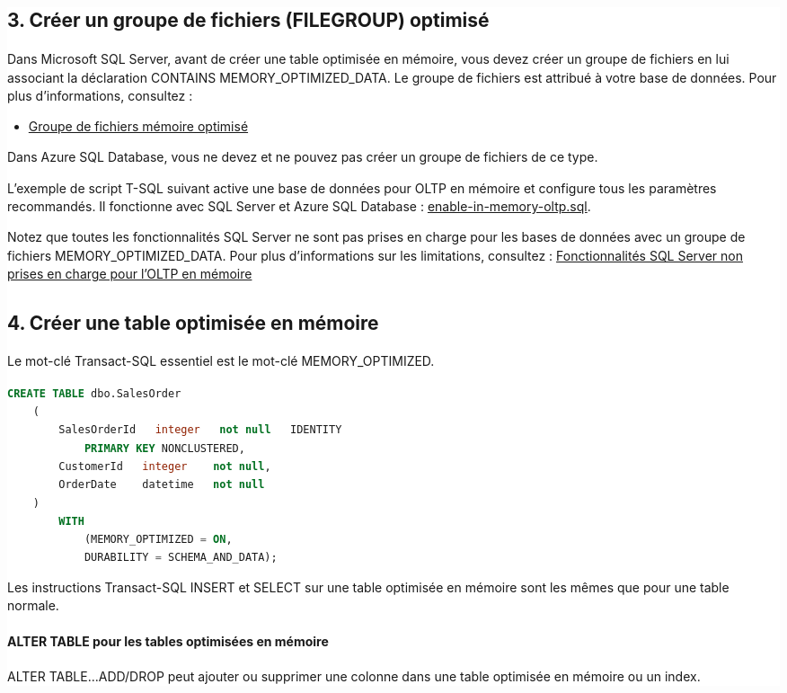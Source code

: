 <a name="create-an-optimized-filegroup-24r"></a>  
  
## <a name="3-create-an-optimized-filegroup"></a>3. Créer un groupe de fichiers (FILEGROUP) optimisé  
  
  
Dans Microsoft SQL Server, avant de créer une table optimisée en mémoire, vous devez créer un groupe de fichiers en lui associant la déclaration CONTAINS MEMORY_OPTIMIZED_DATA. Le groupe de fichiers est attribué à votre base de données. Pour plus d’informations, consultez :  
  
- [Groupe de fichiers mémoire optimisé](../../relational-databases/in-memory-oltp/the-memory-optimized-filegroup.md)  
  
  
Dans Azure SQL Database, vous ne devez et ne pouvez pas créer un groupe de fichiers de ce type.  

L’exemple de script T-SQL suivant active une base de données pour OLTP en mémoire et configure tous les paramètres recommandés. Il fonctionne avec SQL Server et Azure SQL Database : [enable-in-memory-oltp.sql](https://github.com/microsoft/sql-server-samples/blob/master/samples/features/in-memory-database/in-memory-oltp/t-sql-scripts/enable-in-memory-oltp.sql).

Notez que toutes les fonctionnalités SQL Server ne sont pas prises en charge pour les bases de données avec un groupe de fichiers MEMORY_OPTIMIZED_DATA. Pour plus d’informations sur les limitations, consultez : [Fonctionnalités SQL Server non prises en charge pour l’OLTP en mémoire](unsupported-sql-server-features-for-in-memory-oltp.md)
  
<a name="create-a-memory-optimized-table-26y"></a>  
  
## <a name="4-create-a-memory-optimized-table"></a>4. Créer une table optimisée en mémoire  
  
Le mot-clé Transact-SQL essentiel est le mot-clé MEMORY_OPTIMIZED.  
  
  
  
```sql
CREATE TABLE dbo.SalesOrder
    (
        SalesOrderId   integer   not null   IDENTITY
            PRIMARY KEY NONCLUSTERED,
        CustomerId   integer    not null,
        OrderDate    datetime   not null
    )
        WITH
            (MEMORY_OPTIMIZED = ON,
            DURABILITY = SCHEMA_AND_DATA);
```
  
  
  
Les instructions Transact-SQL INSERT et SELECT sur une table optimisée en mémoire sont les mêmes que pour une table normale.  
  
#### <a name="alter-table-for-memory-optimized-tables"></a>ALTER TABLE pour les tables optimisées en mémoire  
  
ALTER TABLE...ADD/DROP peut ajouter ou supprimer une colonne dans une table optimisée en mémoire ou un index.  
  